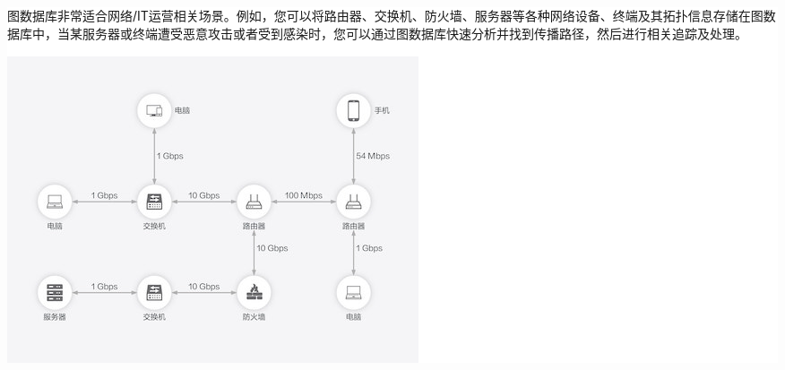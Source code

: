 图数据库非常适合网络/IT运营相关场景。例如，您可以将路由器、交换机、防火墙、服务器等各种网络设备、终端及其拓扑信息存储在图数据库中，当某服务器或终端遭受恶意攻击或者受到感染时，您可以通过图数据库快速分析并找到传播路径，然后进行相关追踪及处理。

<div style="display:flex;"><img src="./images/GraphDatabase-7.jpg" alt="" style="display:block;" align="left"/></div>